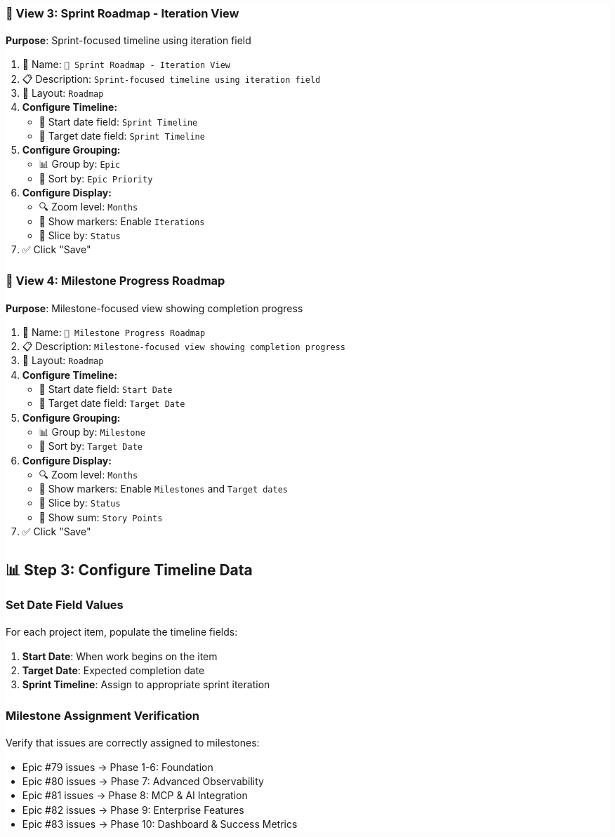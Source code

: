 ### 🚀 View 3: Sprint Roadmap - Iteration View

**Purpose**: Sprint-focused timeline using iteration field

1. 📝 Name: `🚀 Sprint Roadmap - Iteration View`
2. 📋 Description: `Sprint-focused timeline using iteration field`
3. 🔽 Layout: `Roadmap`
4. **Configure Timeline:**
   - 📅 Start date field: `Sprint Timeline`
   - 🎯 Target date field: `Sprint Timeline`
5. **Configure Grouping:**
   - 📊 Group by: `Epic`
   - 🔄 Sort by: `Epic Priority`
6. **Configure Display:**
   - 🔍 Zoom level: `Months`
   - 📌 Show markers: Enable `Iterations`
   - 🍰 Slice by: `Status`
7. ✅ Click "Save"

### 🎯 View 4: Milestone Progress Roadmap

**Purpose**: Milestone-focused view showing completion progress

1. 📝 Name: `🎯 Milestone Progress Roadmap`
2. 📋 Description: `Milestone-focused view showing completion progress`
3. 🔽 Layout: `Roadmap`
4. **Configure Timeline:**
   - 📅 Start date field: `Start Date`
   - 🎯 Target date field: `Target Date`
5. **Configure Grouping:**
   - 📊 Group by: `Milestone`
   - 🔄 Sort by: `Target Date`
6. **Configure Display:**
   - 🔍 Zoom level: `Months`
   - 📌 Show markers: Enable `Milestones` and `Target dates`
   - 🍰 Slice by: `Status`
   - 🔢 Show sum: `Story Points`
7. ✅ Click "Save"

## 📊 Step 3: Configure Timeline Data

### Set Date Field Values
For each project item, populate the timeline fields:

1. **Start Date**: When work begins on the item
2. **Target Date**: Expected completion date
3. **Sprint Timeline**: Assign to appropriate sprint iteration

### Milestone Assignment Verification
Verify that issues are correctly assigned to milestones:
- Epic #79 issues → Phase 1-6: Foundation
- Epic #80 issues → Phase 7: Advanced Observability  
- Epic #81 issues → Phase 8: MCP & AI Integration
- Epic #82 issues → Phase 9: Enterprise Features
- Epic #83 issues → Phase 10: Dashboard & Success Metrics
